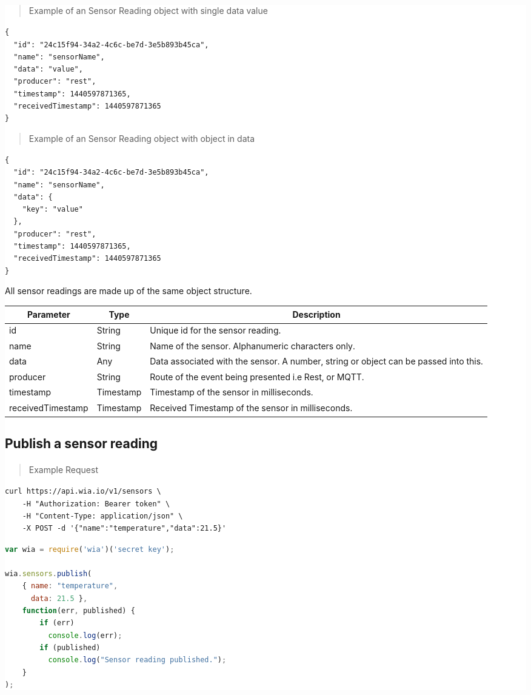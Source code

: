 > Example of an Sensor Reading object with single data value

```
{
  "id": "24c15f94-34a2-4c6c-be7d-3e5b893b45ca",
  "name": "sensorName",
  "data": "value",
  "producer": "rest",
  "timestamp": 1440597871365,
  "receivedTimestamp": 1440597871365
}
```

> Example of an Sensor Reading object with object in data

```
{
  "id": "24c15f94-34a2-4c6c-be7d-3e5b893b45ca",
  "name": "sensorName",
  "data": {
    "key": "value"
  },
  "producer": "rest",
  "timestamp": 1440597871365,
  "receivedTimestamp": 1440597871365
}
```

All sensor readings are made up of the same object structure.

Parameter | Type | Description
--------- | ----------- | -----------
id | String | Unique id for the sensor reading.
name | String | Name of the sensor. Alphanumeric characters only.
data | Any | Data associated with the sensor. A number, string or object can be passed into this.
producer | String | Route of the event being presented i.e Rest, or MQTT.
timestamp | Timestamp | Timestamp of the sensor in milliseconds.
receivedTimestamp | Timestamp | Received Timestamp of the sensor in milliseconds.

## Publish a sensor reading

> Example Request

```shell
curl https://api.wia.io/v1/sensors \
	-H "Authorization: Bearer token" \
	-H "Content-Type: application/json" \
	-X POST -d '{"name":"temperature","data":21.5}'
```

```javascript
var wia = require('wia')('secret key');

wia.sensors.publish(
	{ name: "temperature",
	  data: 21.5 },
	function(err, published) {
	    if (err)
          console.log(err);
	    if (published)
          console.log("Sensor reading published.");
	}
);
```
